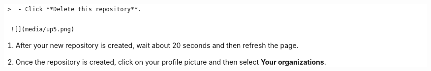      >  - Click **Delete this repository**.

      ![](media/up5.png)

1. After your new repository is created, wait about 20 seconds and then refresh the page.

1. Once the repository is created, click on your profile picture and then select **Your organizations**.
